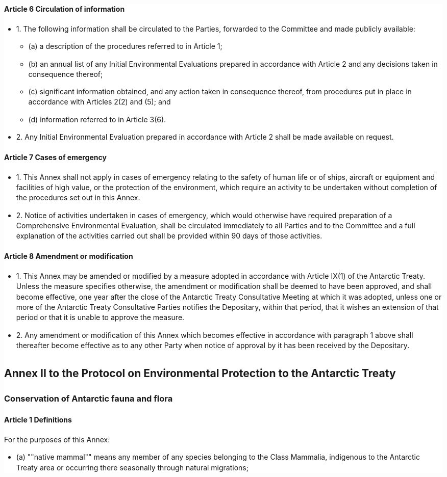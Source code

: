     

#### Article 6 Circulation of information
    
*   1\. The following information shall be circulated to the Parties, forwarded to the Committee and made publicly available:
        
    *   (a) a description of the procedures referred to in Article 1;
    
    *   (b) an annual list of any Initial Environmental Evaluations prepared in accordance with Article 2 and any decisions taken in consequence thereof;
    
    *   (c) significant information obtained, and any action taken in consequence thereof, from procedures put in place in accordance with Articles 2(2) and (5); and
    
    *   (d) information referred to in Article 3(6).
    
    

*   2\. Any Initial Environmental Evaluation prepared in accordance with Article 2 shall be made available on request.

#### Article 7 Cases of emergency
    
*   1\. This Annex shall not apply in cases of emergency relating to the safety of human life or of ships, aircraft or equipment and facilities of high value, or the protection of the environment, which require an activity to be undertaken without completion of the procedures set out in this Annex.

*   2\. Notice of activities undertaken in cases of emergency, which would otherwise have required preparation of a Comprehensive Environmental Evaluation, shall be circulated immediately to all Parties and to the Committee and a full explanation of the activities carried out shall be provided within 90 days of those activities.

#### Article 8 Amendment or modification
    
*   1\. This Annex may be amended or modified by a measure adopted in accordance with Article IX(1) of the Antarctic Treaty. Unless the measure specifies otherwise, the amendment or modification shall be deemed to have been approved, and shall become effective, one year after the close of the Antarctic Treaty Consultative Meeting at which it was adopted, unless one or more of the Antarctic Treaty Consultative Parties notifies the Depositary, within that period, that it wishes an extension of that period or that it is unable to approve the measure.

*   2\. Any amendment or modification of this Annex which becomes effective in accordance with paragraph 1 above shall thereafter become effective as to any other Party when notice of approval by it has been received by the Depositary.

## Annex II to the Protocol on Environmental Protection to the Antarctic Treaty 

### Conservation of Antarctic fauna and flora

#### Article 1 Definitions

For the purposes of this Annex:
    
*   (a) ""native mammal"" means any member of any species belonging to the Class Mammalia, indigenous to the Antarctic Treaty area or occurring there seasonally through natural migrations;
